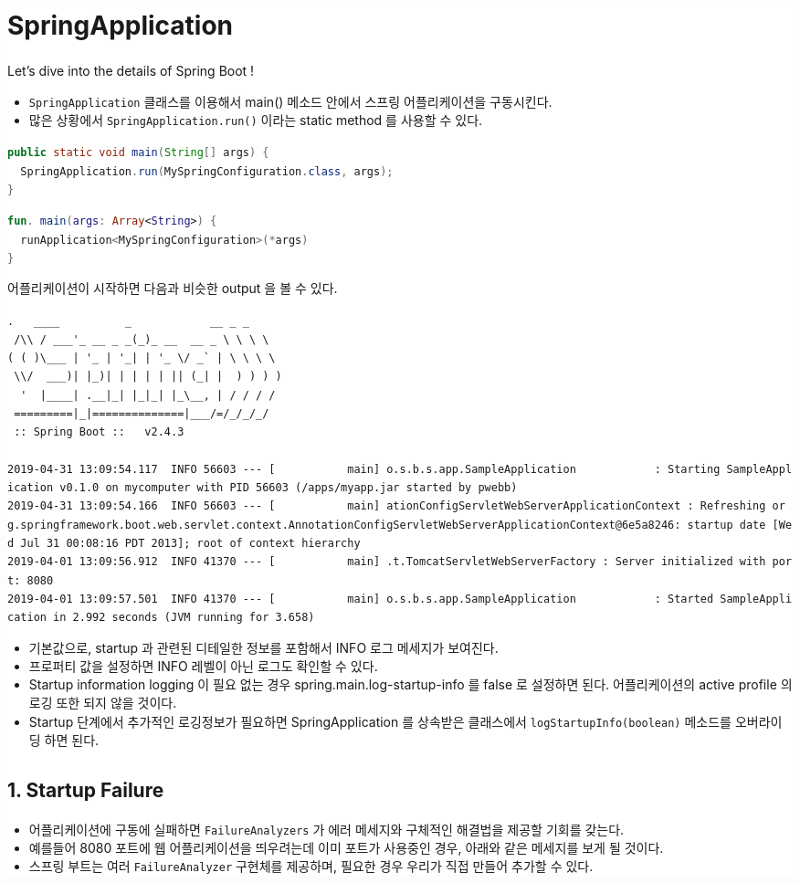 # SpringApplication

Let’s dive into the details of Spring Boot !

- `SpringApplication` 클래스를 이용해서 main() 메소드 안에서 스프링 어플리케이션을 구동시킨다.
- 많은 상황에서 `SpringApplication.run()` 이라는 static method 를 사용할 수 있다.

```java
public static void main(String[] args) {
  SpringApplication.run(MySpringConfiguration.class, args);
}
```

```kotlin
fun. main(args: Array<String>) {
  runApplication<MySpringConfiguration>(*args)
}
```

어플리케이션이 시작하면 다음과 비슷한 output 을 볼 수 있다.

```
.   ____          _            __ _ _
 /\\ / ___'_ __ _ _(_)_ __  __ _ \ \ \ \
( ( )\___ | '_ | '_| | '_ \/ _` | \ \ \ \
 \\/  ___)| |_)| | | | | || (_| |  ) ) ) )
  '  |____| .__|_| |_|_| |_\__, | / / / /
 =========|_|==============|___/=/_/_/_/
 :: Spring Boot ::   v2.4.3

2019-04-31 13:09:54.117  INFO 56603 --- [           main] o.s.b.s.app.SampleApplication            : Starting SampleApplication v0.1.0 on mycomputer with PID 56603 (/apps/myapp.jar started by pwebb)
2019-04-31 13:09:54.166  INFO 56603 --- [           main] ationConfigServletWebServerApplicationContext : Refreshing org.springframework.boot.web.servlet.context.AnnotationConfigServletWebServerApplicationContext@6e5a8246: startup date [Wed Jul 31 00:08:16 PDT 2013]; root of context hierarchy
2019-04-01 13:09:56.912  INFO 41370 --- [           main] .t.TomcatServletWebServerFactory : Server initialized with port: 8080
2019-04-01 13:09:57.501  INFO 41370 --- [           main] o.s.b.s.app.SampleApplication            : Started SampleApplication in 2.992 seconds (JVM running for 3.658)
```

- 기본값으로, startup 과 관련된 디테일한 정보를 포함해서 INFO 로그 메세지가 보여진다.
- 프로퍼티 값을 설정하면 INFO 레벨이 아닌 로그도 확인할 수 있다.
- Startup information logging 이 필요 없는 경우 spring.main.log-startup-info 를 false 로 설정하면 된다. 어플리케이션의 active profile 의 로깅 또한 되지 않을 것이다.
- Startup 단계에서 추가적인 로깅정보가 필요하면 SpringApplication 를 상속받은 클래스에서 `logStartupInfo(boolean)` 메소드를 오버라이딩 하면 된다.

## 1. Startup Failure

- 어플리케이션에 구동에 실패하면 `FailureAnalyzers` 가 에러 메세지와 구체적인 해결법을 제공할 기회를 갖는다.
- 예를들어 8080 포트에 웹 어플리케이션을 띄우려는데 이미 포트가 사용중인 경우, 아래와 같은 메세지를 보게 될 것이다.
- 스프링 부트는 여러 `FailureAnalyzer` 구현체를 제공하며, 필요한 경우 우리가 직접 만들어 추가할 수 있다.
